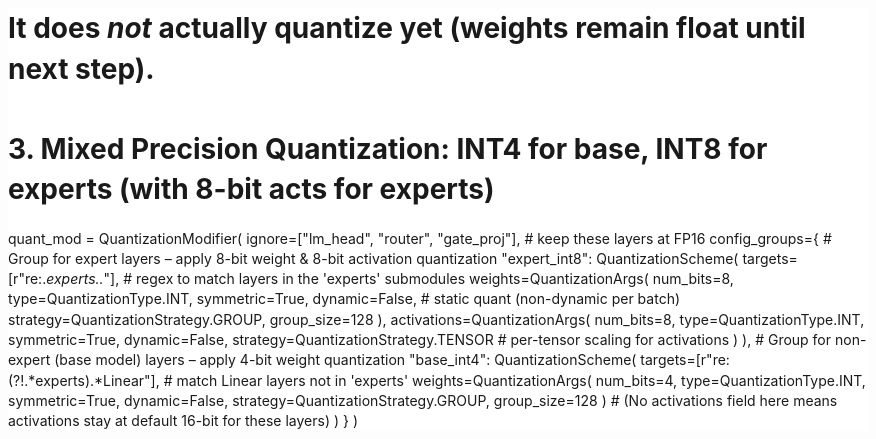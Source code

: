 # It does *not* actually quantize yet (weights remain float until next step).

# 3. Mixed Precision Quantization: INT4 for base, INT8 for experts (with 8-bit acts for experts)
quant_mod = QuantizationModifier(
    ignore=["lm_head", "router", "gate_proj"],  # keep these layers at FP16
    config_groups={
        # Group for expert layers – apply 8-bit weight & 8-bit activation quantization
        "expert_int8": QuantizationScheme(
            targets=[r"re:.*experts\..*"],  # regex to match layers in the 'experts' submodules
            weights=QuantizationArgs(
                num_bits=8, 
                type=QuantizationType.INT, 
                symmetric=True, 
                dynamic=False,             # static quant (non-dynamic per batch)
                strategy=QuantizationStrategy.GROUP, 
                group_size=128
            ),
            activations=QuantizationArgs(
                num_bits=8,
                type=QuantizationType.INT, 
                symmetric=True,
                dynamic=False,
                strategy=QuantizationStrategy.TENSOR  # per-tensor scaling for activations
            )
        ),
        # Group for non-expert (base model) layers – apply 4-bit weight quantization
        "base_int4": QuantizationScheme(
            targets=[r"re:(?!.*experts).*Linear"],  # match Linear layers not in 'experts'
            weights=QuantizationArgs(
                num_bits=4,
                type=QuantizationType.INT,
                symmetric=True,
                dynamic=False,
                strategy=QuantizationStrategy.GROUP,
                group_size=128
            )
            # (No activations field here means activations stay at default 16-bit for these layers)
        )
    }
)
